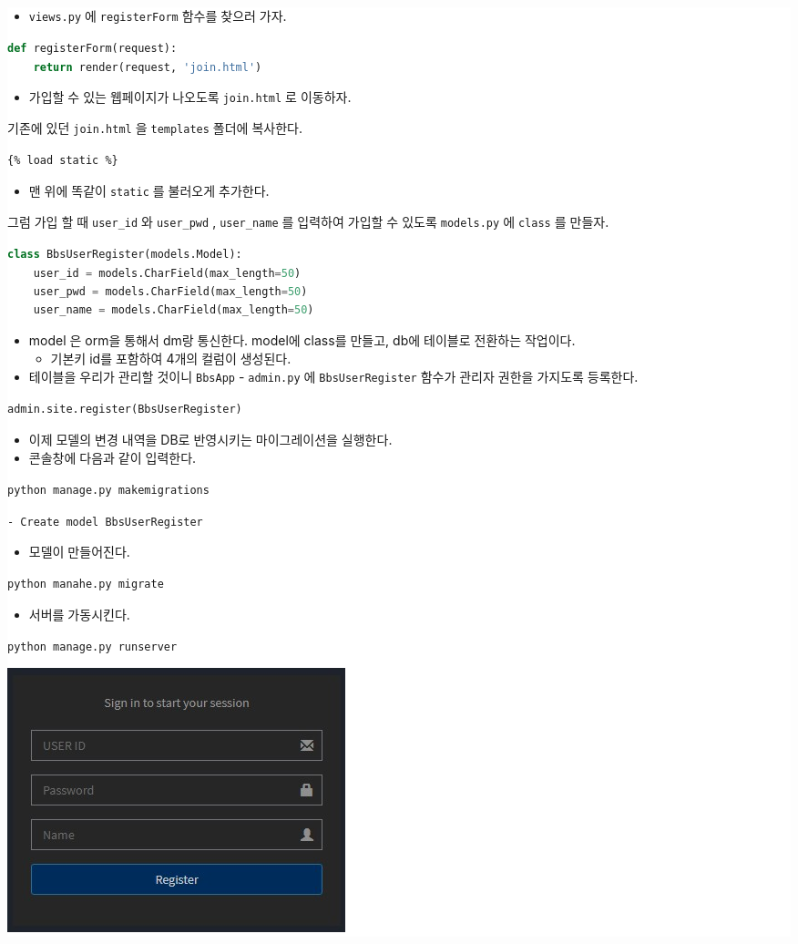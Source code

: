 - `views.py` 에 `registerForm` 함수를 찾으러 가자.

```python
def registerForm(request):
    return render(request, 'join.html')
```

- 가입할 수 있는 웹페이지가 나오도록 `join.html` 로 이동하자.

기존에 있던 `join.html` 을 `templates` 폴더에 복사한다.

```html
{% load static %} 
```

- 맨 위에 똑같이 `static` 를 불러오게 추가한다.

그럼 가입 할 때  `user_id` 와 `user_pwd` , `user_name` 를 입력하여 가입할 수 있도록 `models.py` 에 `class` 를 만들자.

```python
class BbsUserRegister(models.Model):
    user_id = models.CharField(max_length=50)
    user_pwd = models.CharField(max_length=50)
    user_name = models.CharField(max_length=50)
```

- model 은 orm을 통해서 dm랑 통신한다. model에 class를 만들고, db에 테이블로 전환하는 작업이다.
  - 기본키 id를 포함하여 4개의 컬럼이 생성된다.
- 테이블을 우리가 관리할 것이니 `BbsApp` - `admin.py` 에 `BbsUserRegister` 함수가 관리자 권한을 가지도록 등록한다.

```python
admin.site.register(BbsUserRegister)
```

- 이제 모델의 변경 내역을 DB로 반영시키는 마이그레이션을 실행한다.
- 콘솔창에 다음과 같이 입력한다.

```
python manage.py makemigrations
```

```
- Create model BbsUserRegister 
```

- 모델이 만들어진다.

```
python manahe.py migrate
```

- 서버를 가동시킨다.

```
python manage.py runserver
```

![css04](./image/css04.jpg)
